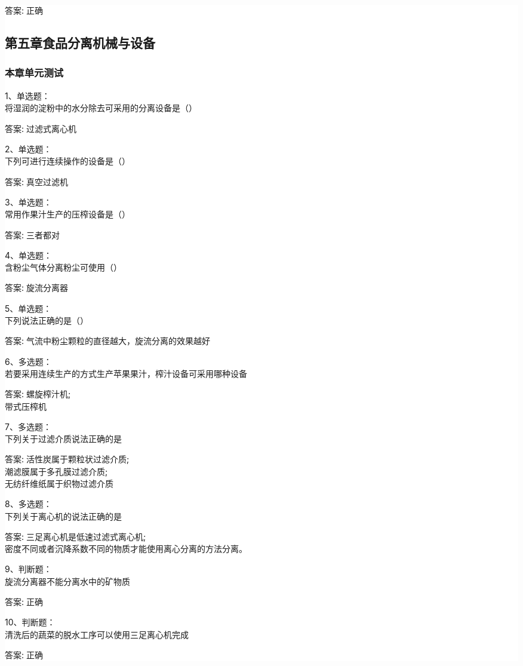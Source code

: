 答案: 正确

## 第五章食品分离机械与设备

### 本章单元测试

1、单选题：  
将湿润的淀粉中的水分除去可采用的分离设备是（）

答案: 过滤式离心机

2、单选题：  
下列可进行连续操作的设备是（）

答案: 真空过滤机

3、单选题：  
常用作果汁生产的压榨设备是（）

答案: 三者都对

4、单选题：  
含粉尘气体分离粉尘可使用（）

答案: 旋流分离器

5、单选题：  
下列说法正确的是（）

答案: 气流中粉尘颗粒的直径越大，旋流分离的效果越好

6、多选题：  
若要采用连续生产的方式生产苹果果汁，榨汁设备可采用哪种设备

答案: 螺旋榨汁机;  
带式压榨机

7、多选题：  
下列关于过滤介质说法正确的是

答案: 活性炭属于颗粒状过滤介质;  
潮滤膜属于多孔膜过滤介质;  
无纺纤维纸属于织物过滤介质

8、多选题：  
下列关于离心机的说法正确的是

答案: 三足离心机是低速过滤式离心机;  
密度不同或者沉降系数不同的物质才能使用离心分离的方法分离。

9、判断题：  
旋流分离器不能分离水中的矿物质

答案: 正确

10、判断题：  
清洗后的蔬菜的脱水工序可以使用三足离心机完成

答案: 正确
